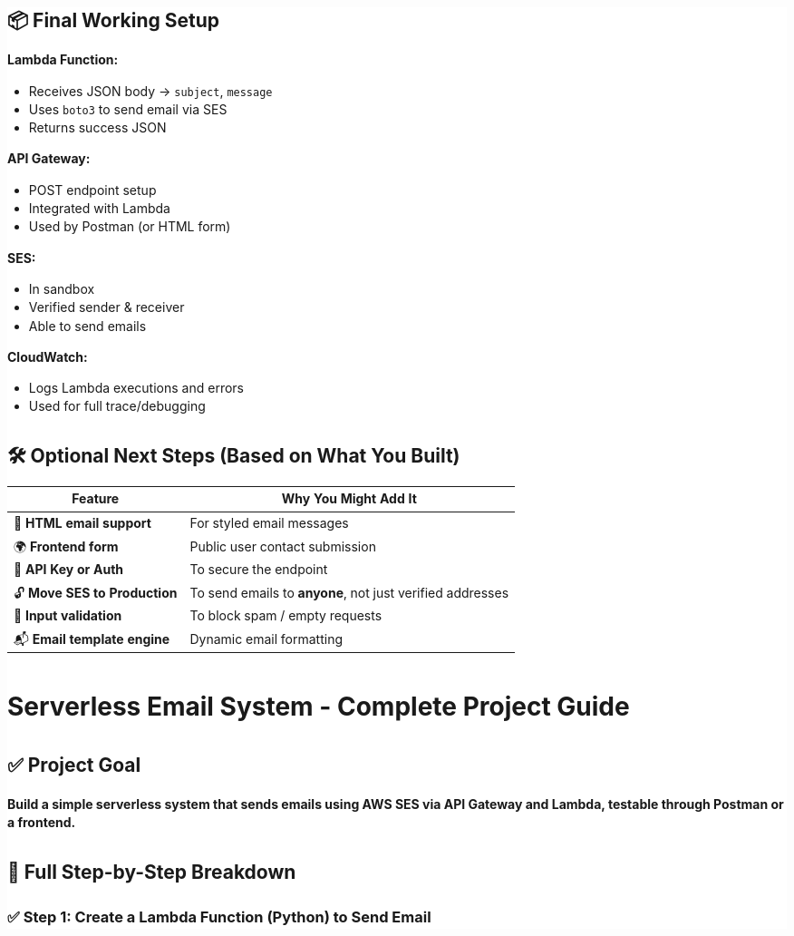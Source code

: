 ## 📦 Final Working Setup

**Lambda Function:**

- Receives JSON body → `subject`, `message`
- Uses `boto3` to send email via SES
- Returns success JSON

**API Gateway:**

- POST endpoint setup
- Integrated with Lambda
- Used by Postman (or HTML form)

**SES:**

- In sandbox
- Verified sender & receiver
- Able to send emails

**CloudWatch:**

- Logs Lambda executions and errors
- Used for full trace/debugging

## 🛠️ Optional Next Steps (Based on What You Built)

| Feature                       | Why You Might Add It                                      |
| ----------------------------- | --------------------------------------------------------- |
| 🧾 **HTML email support**     | For styled email messages                                 |
| 🌍 **Frontend form**          | Public user contact submission                            |
| 🔑 **API Key or Auth**        | To secure the endpoint                                    |
| 🔓 **Move SES to Production** | To send emails to **anyone**, not just verified addresses |
| 🧹 **Input validation**       | To block spam / empty requests                            |
| 📬 **Email template engine**  | Dynamic email formatting                                  |

# Serverless Email System - Complete Project Guide

## ✅ Project Goal

**Build a simple serverless system that sends emails using AWS SES via API Gateway and Lambda, testable through Postman or a frontend.**

## 🔧 Full Step-by-Step Breakdown

### ✅ Step 1: Create a Lambda Function (Python) to Send Email
